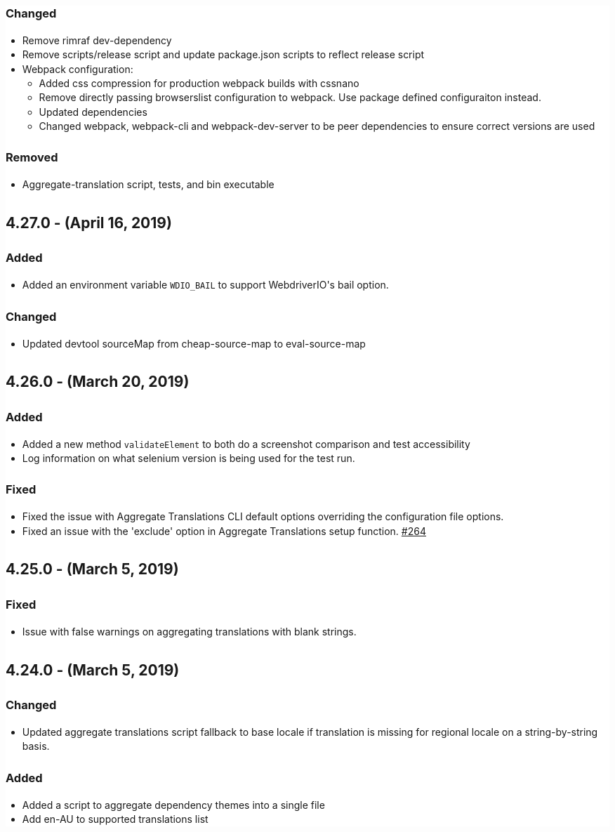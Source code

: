 ### Changed
* Remove rimraf dev-dependency
* Remove scripts/release script and update package.json scripts to reflect release script
* Webpack configuration:
    * Added css compression for production webpack builds with cssnano
    * Remove directly passing browserslist configuration to webpack. Use package defined configuraiton instead.
    * Updated dependencies
    * Changed webpack, webpack-cli and webpack-dev-server to be peer dependencies to ensure correct versions are used

### Removed
* Aggregate-translation script, tests, and bin executable

4.27.0 - (April 16, 2019)
----------
### Added
* Added an environment variable `WDIO_BAIL` to support WebdriverIO's bail option.

### Changed
* Updated devtool sourceMap from cheap-source-map to eval-source-map

4.26.0 - (March 20, 2019)
----------
### Added
* Added a new method `validateElement` to both do a screenshot comparison and test accessibility
* Log information on what selenium version is being used for the test run.

### Fixed
* Fixed the issue with Aggregate Translations CLI default options overriding the configuration file options.
* Fixed an issue with the 'exclude' option in Aggregate Translations setup function. [#264](https://github.com/cerner/terra-toolkit/issues/264)

4.25.0 - (March 5, 2019)
----------
### Fixed
* Issue with false warnings on aggregating translations with blank strings.

4.24.0 - (March 5, 2019)
----------
### Changed
* Updated aggregate translations script fallback to base locale if translation is missing for regional locale on a string-by-string basis.

### Added
* Added a script to aggregate dependency themes into a single file
* Add en-AU to supported translations list
